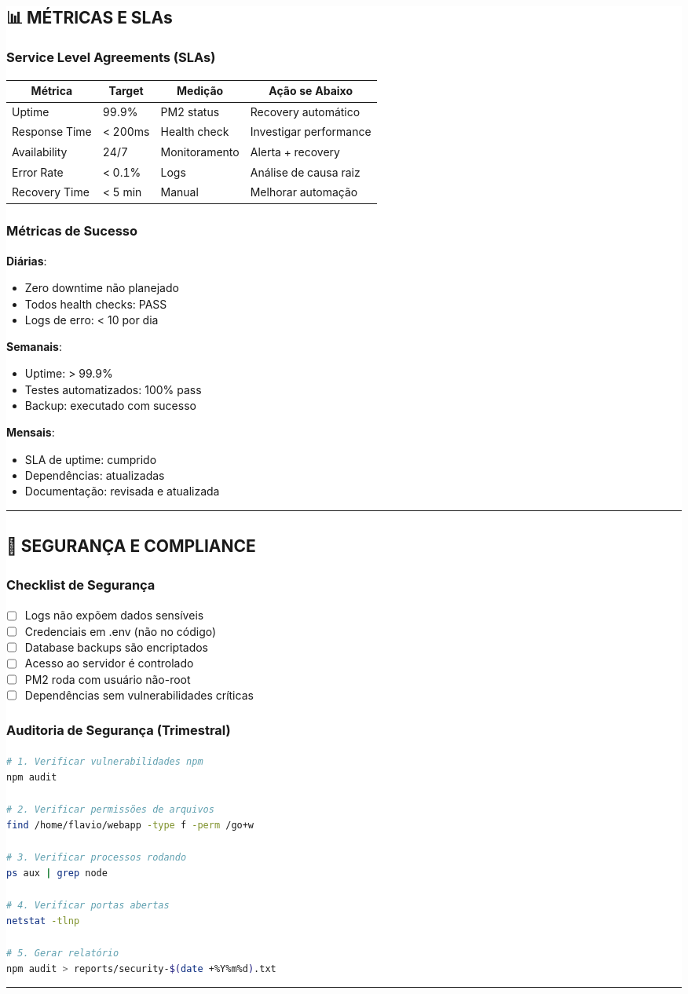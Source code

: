 ## 📊 MÉTRICAS E SLAs

### Service Level Agreements (SLAs)

| Métrica | Target | Medição | Ação se Abaixo |
|---------|--------|---------|----------------|
| Uptime | 99.9% | PM2 status | Recovery automático |
| Response Time | < 200ms | Health check | Investigar performance |
| Availability | 24/7 | Monitoramento | Alerta + recovery |
| Error Rate | < 0.1% | Logs | Análise de causa raiz |
| Recovery Time | < 5 min | Manual | Melhorar automação |

### Métricas de Sucesso

**Diárias**:
- Zero downtime não planejado
- Todos health checks: PASS
- Logs de erro: < 10 por dia

**Semanais**:
- Uptime: > 99.9%
- Testes automatizados: 100% pass
- Backup: executado com sucesso

**Mensais**:
- SLA de uptime: cumprido
- Dependências: atualizadas
- Documentação: revisada e atualizada

---

## 🔐 SEGURANÇA E COMPLIANCE

### Checklist de Segurança

- [ ] Logs não expõem dados sensíveis
- [ ] Credenciais em .env (não no código)
- [ ] Database backups são encriptados
- [ ] Acesso ao servidor é controlado
- [ ] PM2 roda com usuário não-root
- [ ] Dependências sem vulnerabilidades críticas

### Auditoria de Segurança (Trimestral)

```bash
# 1. Verificar vulnerabilidades npm
npm audit

# 2. Verificar permissões de arquivos
find /home/flavio/webapp -type f -perm /go+w

# 3. Verificar processos rodando
ps aux | grep node

# 4. Verificar portas abertas
netstat -tlnp

# 5. Gerar relatório
npm audit > reports/security-$(date +%Y%m%d).txt
```

---